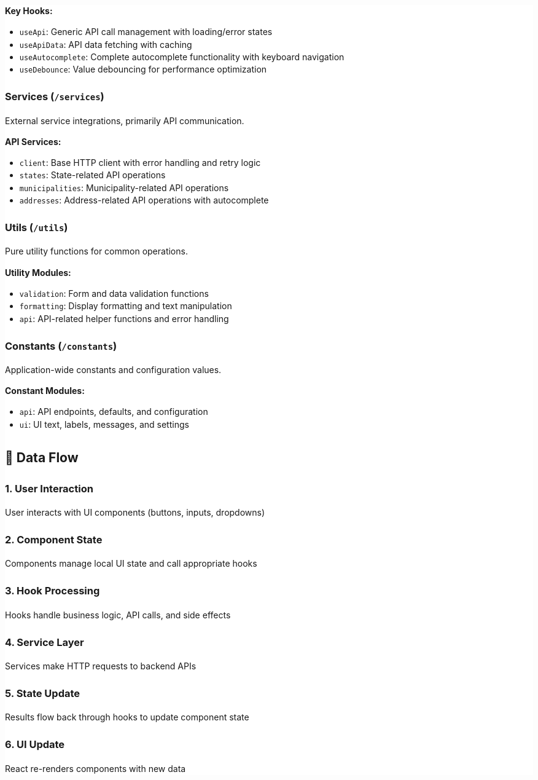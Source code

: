 **Key Hooks:**
- `useApi`: Generic API call management with loading/error states
- `useApiData`: API data fetching with caching
- `useAutocomplete`: Complete autocomplete functionality with keyboard navigation
- `useDebounce`: Value debouncing for performance optimization

### Services (`/services`)
External service integrations, primarily API communication.

**API Services:**
- `client`: Base HTTP client with error handling and retry logic
- `states`: State-related API operations
- `municipalities`: Municipality-related API operations  
- `addresses`: Address-related API operations with autocomplete

### Utils (`/utils`)
Pure utility functions for common operations.

**Utility Modules:**
- `validation`: Form and data validation functions
- `formatting`: Display formatting and text manipulation
- `api`: API-related helper functions and error handling

### Constants (`/constants`)
Application-wide constants and configuration values.

**Constant Modules:**
- `api`: API endpoints, defaults, and configuration
- `ui`: UI text, labels, messages, and settings

## 🔄 Data Flow

### 1. **User Interaction**
User interacts with UI components (buttons, inputs, dropdowns)

### 2. **Component State**
Components manage local UI state and call appropriate hooks

### 3. **Hook Processing** 
Hooks handle business logic, API calls, and side effects

### 4. **Service Layer**
Services make HTTP requests to backend APIs

### 5. **State Update**
Results flow back through hooks to update component state

### 6. **UI Update**
React re-renders components with new data
